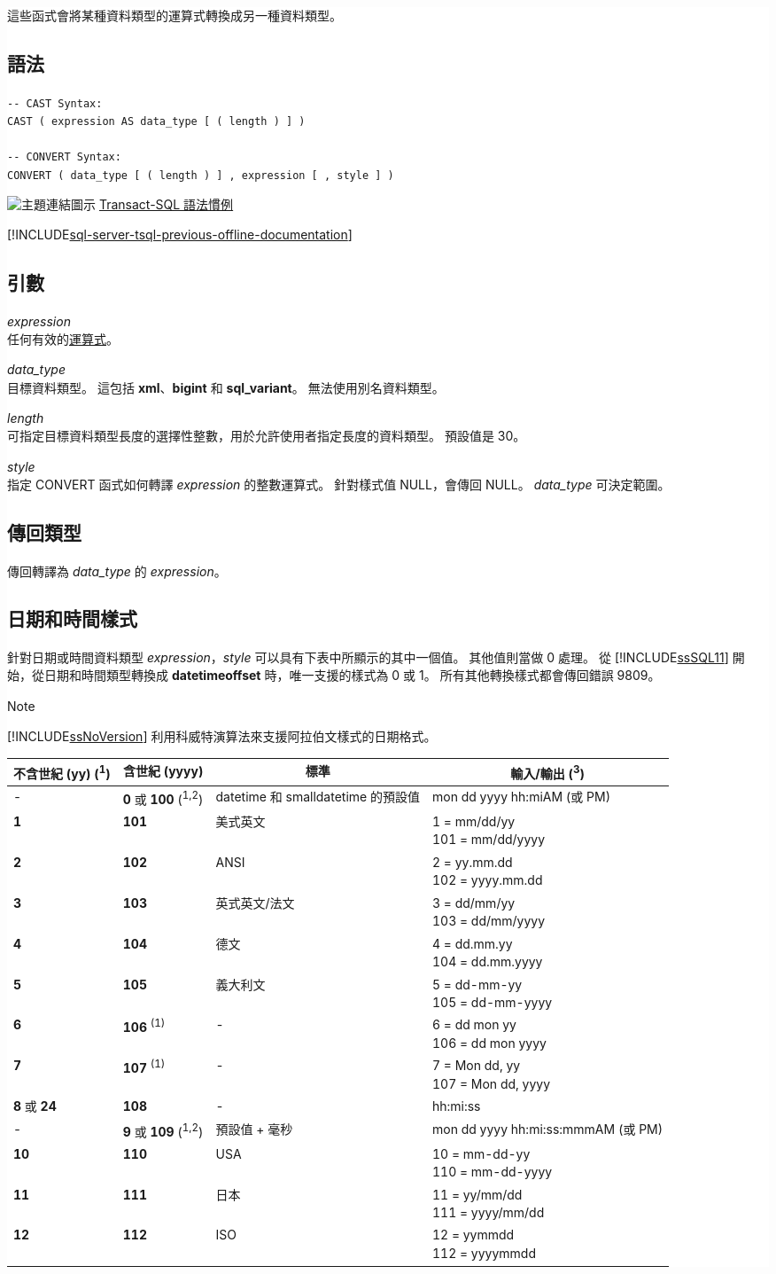 這些函式會將某種資料類型的運算式轉換成另一種資料類型。  

## <a name="syntax"></a>語法  
  
```sqlsyntax 
-- CAST Syntax:  
CAST ( expression AS data_type [ ( length ) ] )  
  
-- CONVERT Syntax:  
CONVERT ( data_type [ ( length ) ] , expression [ , style ] )  
```  

![主題連結圖示](../../database-engine/configure-windows/media/topic-link.gif "主題連結圖示") [Transact-SQL 語法慣例](../../t-sql/language-elements/transact-sql-syntax-conventions-transact-sql.md)  

[!INCLUDE[sql-server-tsql-previous-offline-documentation](../../includes/sql-server-tsql-previous-offline-documentation.md)]

## <a name="arguments"></a>引數
*expression*  
任何有效的[運算式](../../t-sql/language-elements/expressions-transact-sql.md)。
  
*data_type*  
目標資料類型。 這包括 **xml**、**bigint** 和 **sql_variant**。 無法使用別名資料類型。
  
*length*  
可指定目標資料類型長度的選擇性整數，用於允許使用者指定長度的資料類型。 預設值是 30。
  
*style*  
指定 CONVERT 函式如何轉譯 *expression* 的整數運算式。 針對樣式值 NULL，會傳回 NULL。 *data_type* 可決定範圍。 
  
## <a name="return-types"></a>傳回類型
傳回轉譯為 *data_type* 的 *expression*。
  
## <a name="date-and-time-styles"></a>日期和時間樣式  
針對日期或時間資料類型 *expression*，*style* 可以具有下表中所顯示的其中一個值。 其他值則當做 0 處理。 從 [!INCLUDE[ssSQL11](../../includes/sssql11-md.md)] 開始，從日期和時間類型轉換成 **datetimeoffset** 時，唯一支援的樣式為 0 或 1。 所有其他轉換樣式都會傳回錯誤 9809。
  
> [!NOTE]
> [!INCLUDE[ssNoVersion](../../includes/ssnoversion-md.md)] 利用科威特演算法來支援阿拉伯文樣式的日期格式。
  
|不含世紀 (yy) (<sup>1</sup>)|含世紀 (yyyy)|標準|輸入/輸出 (<sup>3</sup>)|  
|---|---|--|---|
|-|**0** 或 **100** (<sup>1,</sup><sup>2</sup>)|datetime 和 smalldatetime 的預設值|mon dd yyyy hh:miAM (或 PM)|  
|**1**|**101**|美式英文|  1 = mm/dd/yy<br /> 101 = mm/dd/yyyy|  
|**2**|**102**|ANSI|  2 = yy.mm.dd<br /> 102 = yyyy.mm.dd|  
|**3**|**103**|英式英文/法文|  3 = dd/mm/yy<br /> 103 = dd/mm/yyyy|  
|**4**|**104**|德文|  4 = dd.mm.yy<br /> 104 = dd.mm.yyyy|  
|**5**|**105**|義大利文|  5 = dd-mm-yy<br /> 105 = dd-mm-yyyy|  
|**6**|**106** <sup>(1)</sup>|-|  6 = dd mon yy<br /> 106 = dd mon yyyy|  
|**7**|**107** <sup>(1)</sup>|-|  7 = Mon dd, yy<br /> 107 = Mon dd, yyyy|  
|**8** 或 **24**|**108**|-|hh:mi:ss|  
|-|**9** 或 **109** (<sup>1,</sup><sup>2</sup>)|預設值 + 毫秒|mon dd yyyy hh:mi:ss:mmmAM (或 PM)|  
|**10**|**110**|USA| 10 = mm-dd-yy<br /> 110 = mm-dd-yyyy|  
|**11**|**111**|日本| 11 = yy/mm/dd<br /> 111 = yyyy/mm/dd|  
|**12**|**112**|ISO| 12 = yymmdd<br /> 112 = yyyymmdd|  